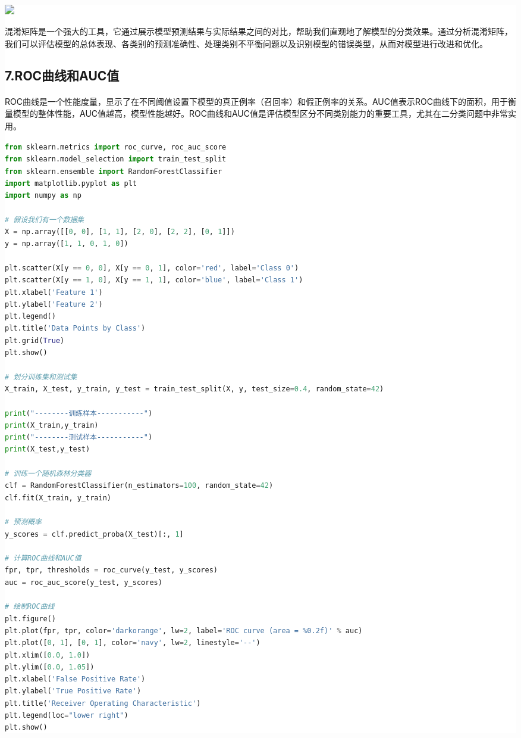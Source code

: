 ![](https://img.simoniu.com/模型评估的混淆矩阵01.png)

混淆矩阵是一个强大的工具，它通过展示模型预测结果与实际结果之间的对比，帮助我们直观地了解模型的分类效果。通过分析混淆矩阵，我们可以评估模型的总体表现、各类别的预测准确性、处理类别不平衡问题以及识别模型的错误类型，从而对模型进行改进和优化。

## 7.ROC曲线和AUC值

ROC曲线是一个性能度量，显示了在不同阈值设置下模型的真正例率（召回率）和假正例率的关系。AUC值表示ROC曲线下的面积，用于衡量模型的整体性能，AUC值越高，模型性能越好。ROC曲线和AUC值是评估模型区分不同类别能力的重要工具，尤其在二分类问题中非常实用。

```python
from sklearn.metrics import roc_curve, roc_auc_score
from sklearn.model_selection import train_test_split
from sklearn.ensemble import RandomForestClassifier
import matplotlib.pyplot as plt
import numpy as np

# 假设我们有一个数据集
X = np.array([[0, 0], [1, 1], [2, 0], [2, 2], [0, 1]])
y = np.array([1, 1, 0, 1, 0])

plt.scatter(X[y == 0, 0], X[y == 0, 1], color='red', label='Class 0')
plt.scatter(X[y == 1, 0], X[y == 1, 1], color='blue', label='Class 1')
plt.xlabel('Feature 1')
plt.ylabel('Feature 2')
plt.legend()
plt.title('Data Points by Class')
plt.grid(True)
plt.show()

# 划分训练集和测试集
X_train, X_test, y_train, y_test = train_test_split(X, y, test_size=0.4, random_state=42)

print("--------训练样本-----------")
print(X_train,y_train)
print("--------测试样本-----------")
print(X_test,y_test)

# 训练一个随机森林分类器
clf = RandomForestClassifier(n_estimators=100, random_state=42)
clf.fit(X_train, y_train)

# 预测概率
y_scores = clf.predict_proba(X_test)[:, 1]

# 计算ROC曲线和AUC值
fpr, tpr, thresholds = roc_curve(y_test, y_scores)
auc = roc_auc_score(y_test, y_scores)

# 绘制ROC曲线
plt.figure()
plt.plot(fpr, tpr, color='darkorange', lw=2, label='ROC curve (area = %0.2f)' % auc)
plt.plot([0, 1], [0, 1], color='navy', lw=2, linestyle='--')
plt.xlim([0.0, 1.0])
plt.ylim([0.0, 1.05])
plt.xlabel('False Positive Rate')
plt.ylabel('True Positive Rate')
plt.title('Receiver Operating Characteristic')
plt.legend(loc="lower right")
plt.show()
```
